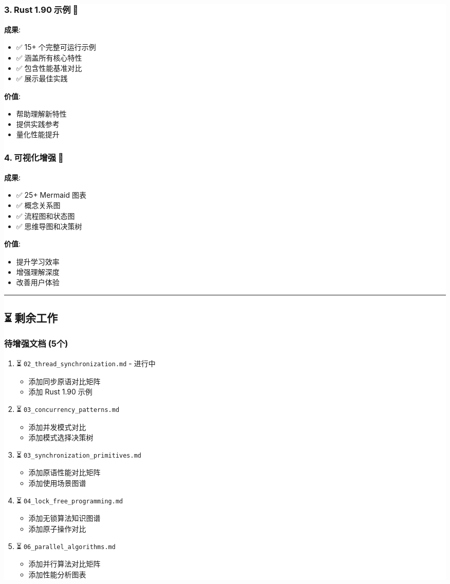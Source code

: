 ### 3. Rust 1.90 示例 🚀

**成果**:

- ✅ 15+ 个完整可运行示例
- ✅ 涵盖所有核心特性
- ✅ 包含性能基准对比
- ✅ 展示最佳实践

**价值**:

- 帮助理解新特性
- 提供实践参考
- 量化性能提升

### 4. 可视化增强 🎨

**成果**:

- ✅ 25+ Mermaid 图表
- ✅ 概念关系图
- ✅ 流程图和状态图
- ✅ 思维导图和决策树

**价值**:

- 提升学习效率
- 增强理解深度
- 改善用户体验

---

## ⏳ 剩余工作

### 待增强文档 (5个)

1. ⏳ `02_thread_synchronization.md` - 进行中
   - 添加同步原语对比矩阵
   - 添加 Rust 1.90 示例

2. ⏳ `03_concurrency_patterns.md`
   - 添加并发模式对比
   - 添加模式选择决策树

3. ⏳ `03_synchronization_primitives.md`
   - 添加原语性能对比矩阵
   - 添加使用场景图谱

4. ⏳ `04_lock_free_programming.md`
   - 添加无锁算法知识图谱
   - 添加原子操作对比

5. ⏳ `06_parallel_algorithms.md`
   - 添加并行算法对比矩阵
   - 添加性能分析图表

